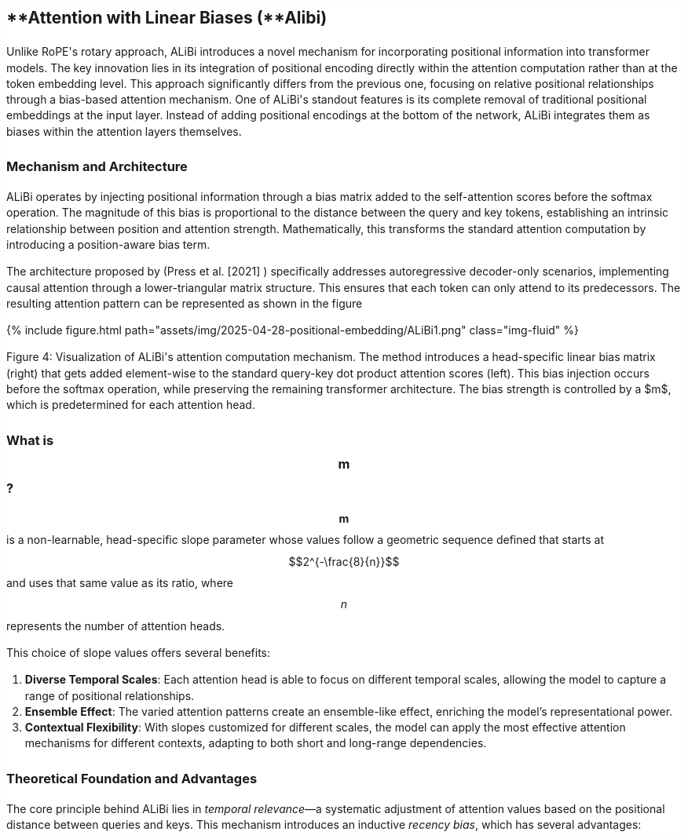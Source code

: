 ## **Attention with Linear Biases (**Alibi)

Unlike RoPE's rotary approach, ALiBi introduces a novel mechanism for incorporating positional information into transformer models. The key innovation lies in its integration of positional encoding directly within the attention computation rather than at the token embedding level. This approach significantly differs from the previous one, focusing on relative positional relationships through a bias-based attention mechanism. One of ALiBi's standout features is its complete removal of traditional positional embeddings at the input layer. Instead of adding positional encodings at the bottom of the network, ALiBi integrates them as biases within the attention layers themselves. 

### Mechanism and Architecture

ALiBi operates by injecting positional information through a bias matrix added to the self-attention scores before the softmax operation. The magnitude of this bias is proportional to the distance between the query and key tokens, establishing an intrinsic relationship between position and attention strength. Mathematically, this transforms the standard attention computation by introducing a position-aware bias term.

The architecture proposed by (Press et al. [2021] <d-cite key="press2021train"></d-cite>) specifically addresses autoregressive decoder-only scenarios, implementing causal attention through a lower-triangular matrix structure. This ensures that each token can only attend to its predecessors. The resulting attention pattern can be represented as shown in the figure

{% include figure.html path="assets/img/2025-04-28-positional-embedding/ALiBi1.png" class="img-fluid" %}
<div class="caption">
    Figure 4: Visualization of ALiBi's attention computation mechanism. The method introduces a head-specific linear bias matrix (right) that gets added element-wise to the standard query-key dot product attention scores (left). This bias injection occurs before the softmax operation, while preserving the remaining transformer architecture. The bias strength is controlled by a  $m$, which is predetermined for each attention head.
</div>

### What is $$\textbf{m}$$ ?

$$\textbf{m}$$ is a non-learnable, head-specific slope parameter whose values follow a geometric sequence defined that starts at $$2^{-\frac{8}{n}}$$ and uses that same value as its ratio, where $$n$$ represents the number of attention heads. 

This choice of slope values offers several benefits:

1. **Diverse Temporal Scales**: Each attention head is able to focus on different temporal scales, allowing the model to capture a range of positional relationships.
2. **Ensemble Effect**: The varied attention patterns create an ensemble-like effect, enriching the model’s representational power.
3. **Contextual Flexibility**: With slopes customized for different scales, the model can apply the most effective attention mechanisms for different contexts, adapting to both short and long-range dependencies.

### Theoretical Foundation and Advantages

The core principle behind ALiBi lies in *temporal relevance*—a systematic adjustment of attention values based on the positional distance between queries and keys. This mechanism introduces an inductive *recency bias*, which has several advantages:
